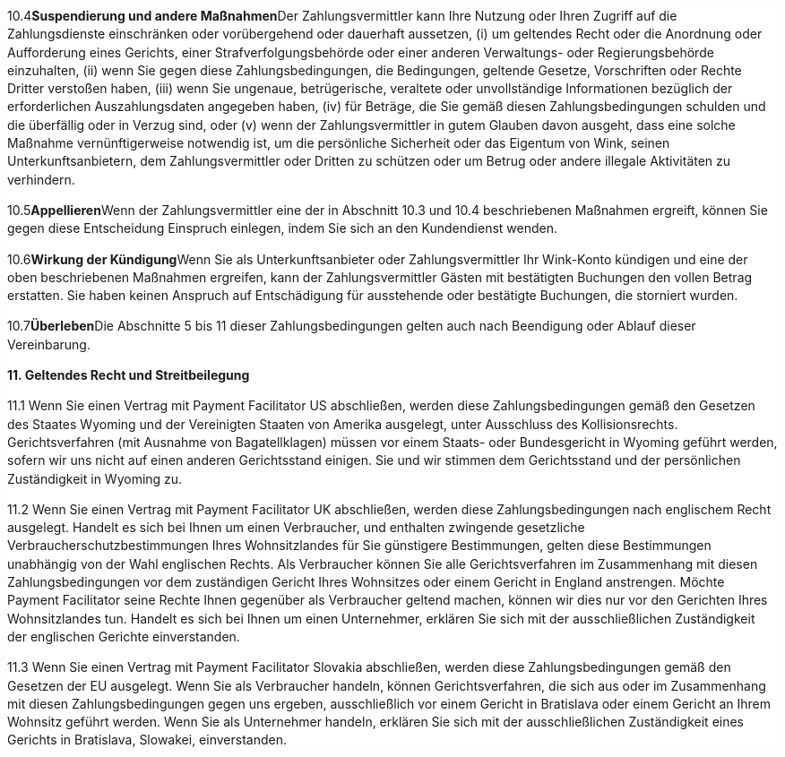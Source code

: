 10.4**Suspendierung und andere Maßnahmen**Der Zahlungsvermittler kann Ihre Nutzung oder Ihren Zugriff auf die Zahlungsdienste einschränken oder vorübergehend oder dauerhaft aussetzen, (i) um geltendes Recht oder die Anordnung oder Aufforderung eines Gerichts, einer Strafverfolgungsbehörde oder einer anderen Verwaltungs- oder Regierungsbehörde einzuhalten, (ii) wenn Sie gegen diese Zahlungsbedingungen, die Bedingungen, geltende Gesetze, Vorschriften oder Rechte Dritter verstoßen haben, (iii) wenn Sie ungenaue, betrügerische, veraltete oder unvollständige Informationen bezüglich der erforderlichen Auszahlungsdaten angegeben haben, (iv) für Beträge, die Sie gemäß diesen Zahlungsbedingungen schulden und die überfällig oder in Verzug sind, oder (v) wenn der Zahlungsvermittler in gutem Glauben davon ausgeht, dass eine solche Maßnahme vernünftigerweise notwendig ist, um die persönliche Sicherheit oder das Eigentum von Wink, seinen Unterkunftsanbietern, dem Zahlungsvermittler oder Dritten zu schützen oder um Betrug oder andere illegale Aktivitäten zu verhindern.

10.5**Appellieren**Wenn der Zahlungsvermittler eine der in Abschnitt 10.3 und 10.4 beschriebenen Maßnahmen ergreift, können Sie gegen diese Entscheidung Einspruch einlegen, indem Sie sich an den Kundendienst wenden.

10.6**Wirkung der Kündigung**Wenn Sie als Unterkunftsanbieter oder Zahlungsvermittler Ihr Wink-Konto kündigen und eine der oben beschriebenen Maßnahmen ergreifen, kann der Zahlungsvermittler Gästen mit bestätigten Buchungen den vollen Betrag erstatten. Sie haben keinen Anspruch auf Entschädigung für ausstehende oder bestätigte Buchungen, die storniert wurden.

10.7**Überleben**Die Abschnitte 5 bis 11 dieser Zahlungsbedingungen gelten auch nach Beendigung oder Ablauf dieser Vereinbarung.

**11. Geltendes Recht und Streitbeilegung**

11.1 Wenn Sie einen Vertrag mit Payment Facilitator US abschließen, werden diese Zahlungsbedingungen gemäß den Gesetzen des Staates Wyoming und der Vereinigten Staaten von Amerika ausgelegt, unter Ausschluss des Kollisionsrechts. Gerichtsverfahren (mit Ausnahme von Bagatellklagen) müssen vor einem Staats- oder Bundesgericht in Wyoming geführt werden, sofern wir uns nicht auf einen anderen Gerichtsstand einigen. Sie und wir stimmen dem Gerichtsstand und der persönlichen Zuständigkeit in Wyoming zu.

11.2 Wenn Sie einen Vertrag mit Payment Facilitator UK abschließen, werden diese Zahlungsbedingungen nach englischem Recht ausgelegt. Handelt es sich bei Ihnen um einen Verbraucher, und enthalten zwingende gesetzliche Verbraucherschutzbestimmungen Ihres Wohnsitzlandes für Sie günstigere Bestimmungen, gelten diese Bestimmungen unabhängig von der Wahl englischen Rechts. Als Verbraucher können Sie alle Gerichtsverfahren im Zusammenhang mit diesen Zahlungsbedingungen vor dem zuständigen Gericht Ihres Wohnsitzes oder einem Gericht in England anstrengen. Möchte Payment Facilitator seine Rechte Ihnen gegenüber als Verbraucher geltend machen, können wir dies nur vor den Gerichten Ihres Wohnsitzlandes tun. Handelt es sich bei Ihnen um einen Unternehmer, erklären Sie sich mit der ausschließlichen Zuständigkeit der englischen Gerichte einverstanden.

11.3 Wenn Sie einen Vertrag mit Payment Facilitator Slovakia abschließen, werden diese Zahlungsbedingungen gemäß den Gesetzen der EU ausgelegt. Wenn Sie als Verbraucher handeln, können Gerichtsverfahren, die sich aus oder im Zusammenhang mit diesen Zahlungsbedingungen gegen uns ergeben, ausschließlich vor einem Gericht in Bratislava oder einem Gericht an Ihrem Wohnsitz geführt werden. Wenn Sie als Unternehmer handeln, erklären Sie sich mit der ausschließlichen Zuständigkeit eines Gerichts in Bratislava, Slowakei, einverstanden.

